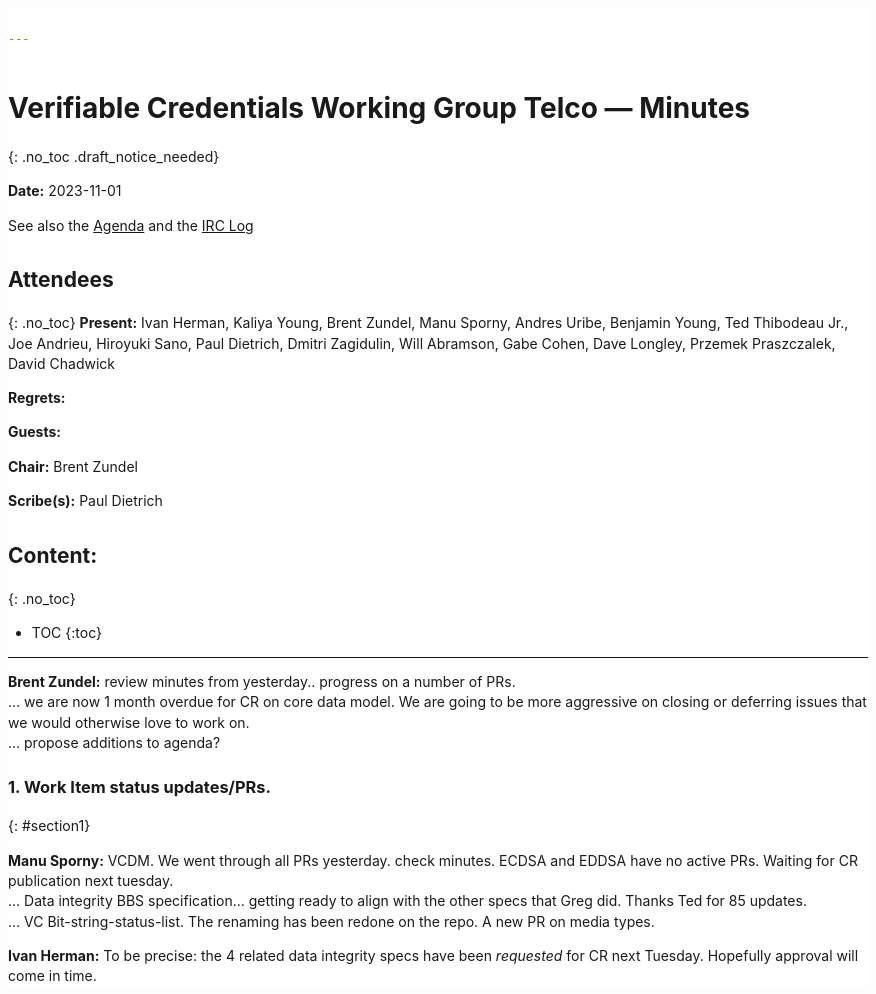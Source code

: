 ```yaml

---
```


# Verifiable Credentials Working Group Telco — Minutes
{: .no_toc .draft_notice_needed}



**Date:** 2023-11-01

See also the [Agenda](https://www.w3.org/events/meetings/ae05a21b-c065-4e69-8d5e-352a0d391513/20231101T110000/) and the [IRC Log](https://www.w3.org/2023/11/01-vcwg-irc.txt)

## Attendees
{: .no_toc}
**Present:** Ivan Herman, Kaliya Young, Brent Zundel, Manu Sporny, Andres Uribe, Benjamin Young, Ted Thibodeau Jr., Joe Andrieu, Hiroyuki Sano, Paul Dietrich, Dmitri Zagidulin, Will Abramson, Gabe Cohen, Dave Longley, Przemek Praszczalek, David Chadwick

**Regrets:** 

**Guests:** 

**Chair:** Brent Zundel

**Scribe(s):** Paul Dietrich

## Content:
{: .no_toc}

* TOC
{:toc}
---


**Brent Zundel:** review minutes from yesterday.. progress on a number of PRs.  
… we are now 1 month overdue for CR on core data model. We are going to be more aggressive on closing or deferring issues that we would otherwise love to work on.  
… propose additions to agenda?  

### 1. Work Item status updates/PRs.
{: #section1}

**Manu Sporny:** VCDM. We went through all PRs yesterday. check minutes. ECDSA and EDDSA have no active PRs. Waiting for CR publication next tuesday.  
… Data integrity BBS specification... getting ready to align with the other specs that Greg did. Thanks Ted for 85 updates.  
… VC Bit-string-status-list. The renaming has been redone on the repo. A new PR on media types.  

**Ivan Herman:** To be precise: the 4 related data integrity specs have been *requested* for CR next Tuesday. Hopefully approval will come in time.  
